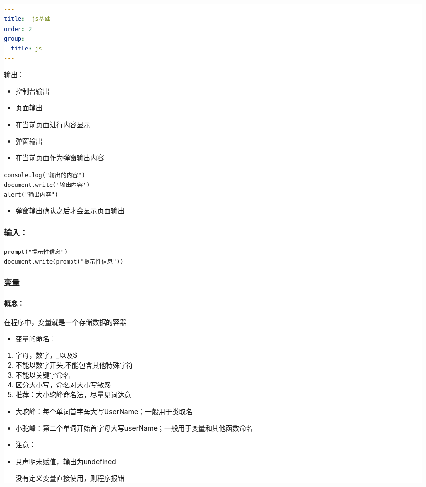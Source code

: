 ```yaml
---
title:  js基础
order: 2
group:
  title: js
---
```

输出：

- 控制台输出
- 页面输出

- 在当前页面进行内容显示

- 弹窗输出

- 在当前页面作为弹窗输出内容

```plain
console.log("输出的内容")
document.write('输出内容')
alert("输出内容")
```

- 弹窗输出确认之后才会显示页面输出

### 输入：

```plain
prompt("提示性信息")
document.write(prompt("提示性信息"))
```

### 变量

#### 概念：

在程序中，变量就是一个存储数据的容器

- 变量的命名：

1. 字母，数字，_以及$
2. 不能以数字开头,不能包含其他特殊字符
3. 不能以关键字命名
4. 区分大小写，命名对大小写敏感
5. 推荐：大小驼峰命名法，尽量见词达意

- 大驼峰：每个单词首字母大写UserName；一般用于类取名
  
- 小驼峰：第二个单词开始首字母大写userName；一般用于变量和其他函数命名
  
- 注意：

- 只声明未赋值，输出为undefined
  
  没有定义变量直接使用，则程序报错

